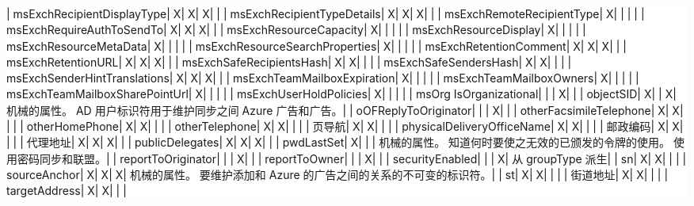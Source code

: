 | msExchRecipientDisplayType| X| X| X|  |
| msExchRecipientTypeDetails| X| X| X|  |
| msExchRemoteRecipientType| X|  |  |  |
| msExchRequireAuthToSendTo| X| X| X|  |
| msExchResourceCapacity| X|  |  |  |
| msExchResourceDisplay| X|  |  |  |
| msExchResourceMetaData| X|  |  |  |
| msExchResourceSearchProperties| X|  |  |  |
| msExchRetentionComment| X| X| X|  |
| msExchRetentionURL| X| X| X|  |
| msExchSafeRecipientsHash| X| X|  |  |
| msExchSafeSendersHash| X| X|  |  |
| msExchSenderHintTranslations| X| X| X|  |
| msExchTeamMailboxExpiration| X|  |  |  |
| msExchTeamMailboxOwners| X|  |  |  |
| msExchTeamMailboxSharePointUrl| X|  |  |  |
| msExchUserHoldPolicies| X|  |  |  |
| msOrg IsOrganizational|  |  | X|  |
| objectSID| X|  | X| 机械的属性。 AD 用户标识符用于维护同步之间 Azure 广告和广告。|
| oOFReplyToOriginator|  |  | X|  |
| otherFacsimileTelephone| X| X|  |  |
| otherHomePhone| X| X|  |  |
| otherTelephone| X| X|  |  |
| 页导航| X| X|  |  |
| physicalDeliveryOfficeName| X| X|  |  |
| 邮政编码| X| X|  |  |
| 代理地址| X| X| X|  |
| publicDelegates| X| X| X|  |
| pwdLastSet| X|  |  | 机械的属性。 知道何时要使之无效的已颁发的令牌的使用。 使用密码同步和联盟。|
| reportToOriginator|  |  | X|  |
| reportToOwner|  |  | X|  |
| securityEnabled|  |  | X| 从 groupType 派生|
| sn| X| X|  |  |
| sourceAnchor| X| X| X| 机械的属性。 要维护添加和 Azure 的广告之间的关系的不可变的标识符。|
| st| X| X|  |  |
| 街道地址| X| X|  |  |
| targetAddress| X| X|  |  |